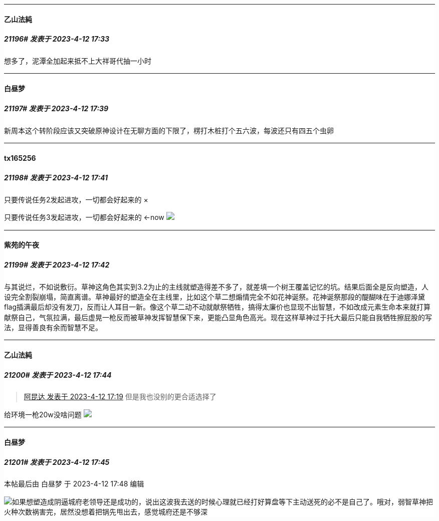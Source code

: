 *****

####  乙山法純  
##### 21196#       发表于 2023-4-12 17:33

想多了，泥潭全加起来抵不上大祥哥代抽一小时

*****

####  白昼梦  
##### 21197#       发表于 2023-4-12 17:39

新周本这个转阶段应该又突破原神设计在无聊方面的下限了，楞打木桩打个五六波，每波还只有四五个虫卵

*****

####  tx165256  
##### 21198#       发表于 2023-4-12 17:41

只要传说任务2发起进攻，一切都会好起来的 ×

只要传说任务3发起进攻，一切都会好起来的 ←now
<img src="https://static.saraba1st.com/image/smiley/face2017/067.png" referrerpolicy="no-referrer">


*****

####  紫苑的午夜  
##### 21199#       发表于 2023-4-12 17:42

与其说烂，不如说敷衍。草神这角色其实到3.2为止的主线就塑造得差不多了，就差填一个树王覆盖记忆的坑。结果后面全是反向塑造，人设完全割裂崩塌，简直离谱。草神最好的塑造全在主线里，比如这个草二想煽情完全不如花神诞祭。花神诞祭那段的醍醐味在于迪娜泽黛flag插满最后却没有发刀，反而让人耳目一新。像这个草二动不动就献祭牺牲，搞得太廉价也显现不出智慧，不如改成元素生命本来就打算献祭自己，气氛拉满，最后虚晃一枪反而被草神发挥智慧保下来，更能凸显角色高光。现在这样草神过于托大最后只能自我牺牲擦屁股的写法，显得善良有余而智慧不足。

*****

####  乙山法純  
##### 21200#       发表于 2023-4-12 17:44

<blockquote><a href="httphttps://bbs.saraba1st.com/2b/forum.php?mod=redirect&amp;goto=findpost&amp;pid=60428772&amp;ptid=2112635" target="_blank">阿昆达 发表于 2023-4-12 17:19</a>
但是我也没别的更合适选择了</blockquote>
给环境一枪20w没啥问题
<img src="https://p.sda1.dev/10/05d6f3c17bba4bb5b074174eb51024d6/CMP_20230412174400204.jpg" referrerpolicy="no-referrer">

*****

####  白昼梦  
##### 21201#       发表于 2023-4-12 17:45

 本帖最后由 白昼梦 于 2023-4-12 17:48 编辑 

<img src="https://static.saraba1st.com/image/smiley/face2017/037.png" referrerpolicy="no-referrer">如果想塑造成阴逼城府老领导还是成功的，说出这波我去送的时候心理就已经打好算盘等下主动送死的必不是自己了。哦对，弱智草神把火种次数祸害完，居然没想着把锅先甩出去，感觉城府还是不够深
